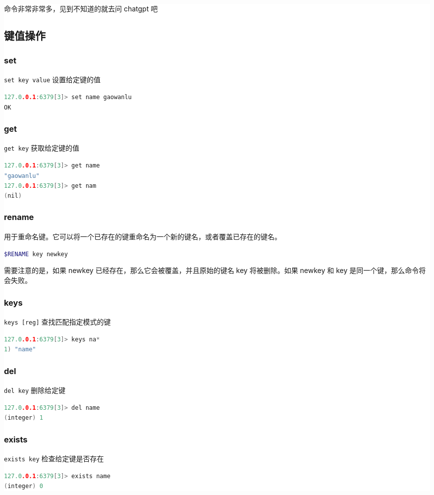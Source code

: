 命令非常非常多，见到不知道的就去问 chatgpt 吧

## 键值操作

### set

`set key value` 设置给定键的值

```cpp
127.0.0.1:6379[3]> set name gaowanlu
OK
```

### get

`get key` 获取给定键的值

```cpp
127.0.0.1:6379[3]> get name
"gaowanlu"
127.0.0.1:6379[3]> get nam
(nil)
```

### rename

用于重命名键。它可以将一个已存在的键重命名为一个新的键名，或者覆盖已存在的键名。

```bash
$RENAME key newkey
```

需要注意的是，如果 newkey 已经存在，那么它会被覆盖，并且原始的键名 key 将被删除。如果 newkey 和 key 是同一个键，那么命令将会失败。

### keys

`keys [reg]` 查找匹配指定模式的键

```cpp
127.0.0.1:6379[3]> keys na*
1) "name"
```

### del

`del key` 删除给定键

```cpp
127.0.0.1:6379[3]> del name
(integer) 1
```

### exists

`exists key` 检查给定键是否存在

```cpp
127.0.0.1:6379[3]> exists name
(integer) 0
```

